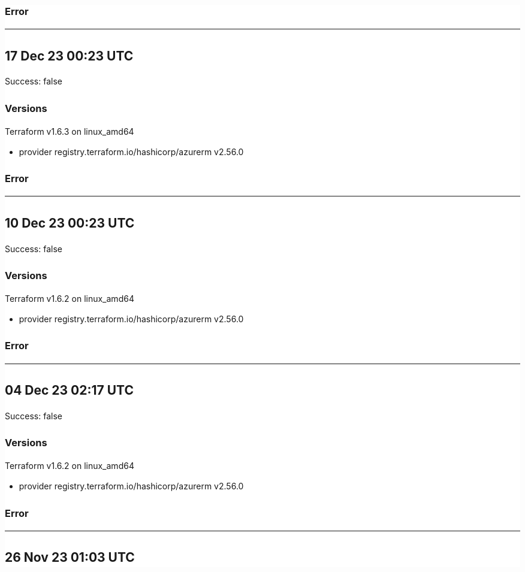 ### Error



---

## 17 Dec 23 00:23 UTC

Success: false

### Versions

Terraform v1.6.3
on linux_amd64
+ provider registry.terraform.io/hashicorp/azurerm v2.56.0

### Error



---

## 10 Dec 23 00:23 UTC

Success: false

### Versions

Terraform v1.6.2
on linux_amd64
+ provider registry.terraform.io/hashicorp/azurerm v2.56.0

### Error



---

## 04 Dec 23 02:17 UTC

Success: false

### Versions

Terraform v1.6.2
on linux_amd64
+ provider registry.terraform.io/hashicorp/azurerm v2.56.0

### Error



---

## 26 Nov 23 01:03 UTC
